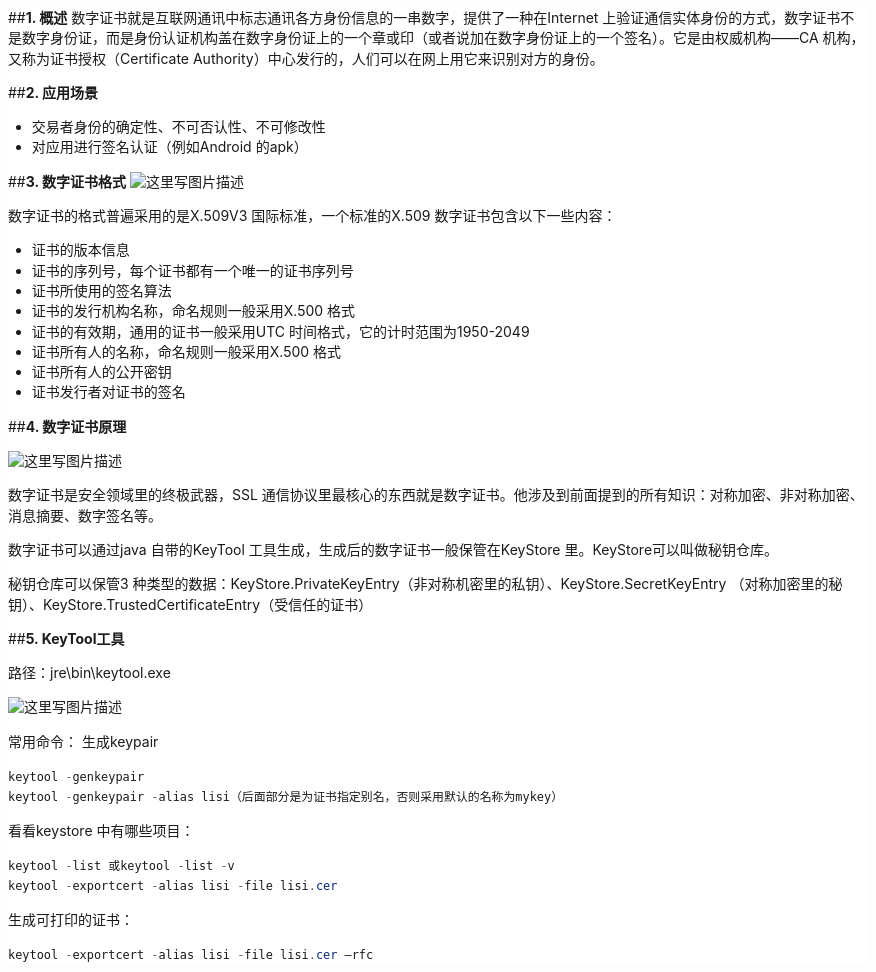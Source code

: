 ##**1. 概述**
数字证书就是互联网通讯中标志通讯各方身份信息的一串数字，提供了一种在Internet 上验证通信实体身份的方式，数字证书不是数字身份证，而是身份认证机构盖在数字身份证上的一个章或印（或者说加在数字身份证上的一个签名）。它是由权威机构——CA 机构，又称为证书授权（Certificate Authority）中心发行的，人们可以在网上用它来识别对方的身份。

##**2. 应用场景**

- 交易者身份的确定性、不可否认性、不可修改性
- 对应用进行签名认证（例如Android 的apk）

##**3. 数字证书格式**
![这里写图片描述](http://img.blog.csdn.net/20160910141403957)

数字证书的格式普遍采用的是X.509V3 国际标准，一个标准的X.509 数字证书包含以下一些内容：

- 证书的版本信息
- 证书的序列号，每个证书都有一个唯一的证书序列号
- 证书所使用的签名算法
- 证书的发行机构名称，命名规则一般采用X.500 格式
- 证书的有效期，通用的证书一般采用UTC 时间格式，它的计时范围为1950-2049
- 证书所有人的名称，命名规则一般采用X.500 格式
- 证书所有人的公开密钥
- 证书发行者对证书的签名

##**4. 数字证书原理**

![这里写图片描述](http://img.blog.csdn.net/20160910141601975)

数字证书是安全领域里的终极武器，SSL 通信协议里最核心的东西就是数字证书。他涉及到前面提到的所有知识：对称加密、非对称加密、消息摘要、数字签名等。

数字证书可以通过java 自带的KeyTool 工具生成，生成后的数字证书一般保管在KeyStore 里。KeyStore可以叫做秘钥仓库。

秘钥仓库可以保管3 种类型的数据：KeyStore.PrivateKeyEntry（非对称机密里的私钥）、KeyStore.SecretKeyEntry （对称加密里的秘钥）、KeyStore.TrustedCertificateEntry（受信任的证书）

##**5. KeyTool工具**

路径：jre\bin\keytool.exe

![这里写图片描述](http://img.blog.csdn.net/20160910141807728)

常用命令：
生成keypair

```java
keytool -genkeypair
keytool -genkeypair -alias lisi（后面部分是为证书指定别名，否则采用默认的名称为mykey）
```
看看keystore 中有哪些项目：

```java
keytool -list 或keytool -list -v
keytool -exportcert -alias lisi -file lisi.cer
```

生成可打印的证书：

```java
keytool -exportcert -alias lisi -file lisi.cer –rfc
```
